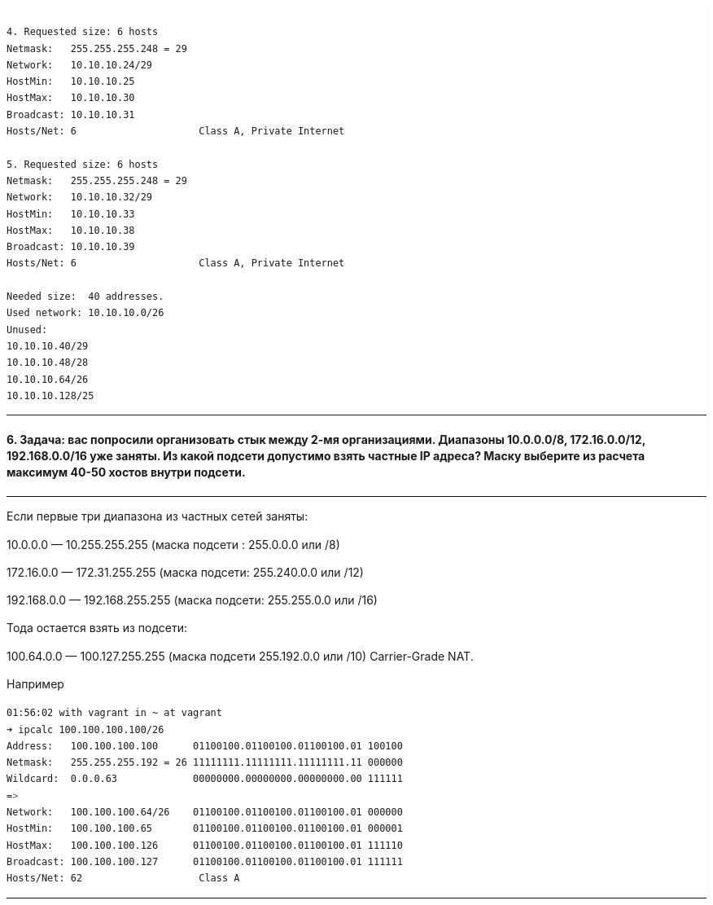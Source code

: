 ```bash

4. Requested size: 6 hosts
Netmask:   255.255.255.248 = 29
Network:   10.10.10.24/29
HostMin:   10.10.10.25
HostMax:   10.10.10.30
Broadcast: 10.10.10.31
Hosts/Net: 6                     Class A, Private Internet

5. Requested size: 6 hosts
Netmask:   255.255.255.248 = 29
Network:   10.10.10.32/29
HostMin:   10.10.10.33
HostMax:   10.10.10.38
Broadcast: 10.10.10.39
Hosts/Net: 6                     Class A, Private Internet

Needed size:  40 addresses.
Used network: 10.10.10.0/26
Unused:
10.10.10.40/29
10.10.10.48/28
10.10.10.64/26
10.10.10.128/25
```

---

#### 6. Задача: вас попросили организовать стык между 2-мя организациями. Диапазоны 10.0.0.0/8, 172.16.0.0/12, 192.168.0.0/16 уже заняты. Из какой подсети допустимо взять частные IP адреса? Маску выберите из расчета максимум 40-50 хостов внутри подсети.

---

Если первые три диапазона из частных сетей заняты:

10.0.0.0 — 10.255.255.255 (маска подсети : 255.0.0.0 или /8)

172.16.0.0 — 172.31.255.255 (маска подсети: 255.240.0.0 или /12)

192.168.0.0 — 192.168.255.255 (маска подсети: 255.255.0.0 или /16)

Тода остается взять из подсети:

100.64.0.0 — 100.127.255.255 (маска подсети 255.192.0.0 или /10) Carrier-Grade NAT.

Например 

```bash
01:56:02 with vagrant in ~ at vagrant
➜ ipcalc 100.100.100.100/26
Address:   100.100.100.100      01100100.01100100.01100100.01 100100
Netmask:   255.255.255.192 = 26 11111111.11111111.11111111.11 000000
Wildcard:  0.0.0.63             00000000.00000000.00000000.00 111111
=>
Network:   100.100.100.64/26    01100100.01100100.01100100.01 000000
HostMin:   100.100.100.65       01100100.01100100.01100100.01 000001
HostMax:   100.100.100.126      01100100.01100100.01100100.01 111110
Broadcast: 100.100.100.127      01100100.01100100.01100100.01 111111
Hosts/Net: 62                    Class A
```
---
